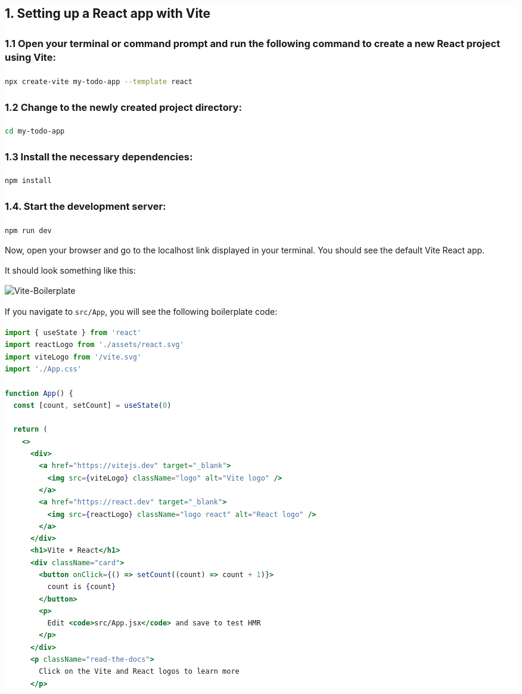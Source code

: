 ## 1. Setting up a React app with Vite

### 1.1 Open your terminal or command prompt and run the following command to create a new React project using Vite:

```bash
npx create-vite my-todo-app --template react
```

### 1.2 Change to the newly created project directory:

```bash
cd my-todo-app
```

### 1.3 Install the necessary dependencies:

```bash
npm install
```

### 1.4. Start the development server:

```bash
npm run dev
```

Now, open your browser and go to the localhost link displayed in your terminal. You should see the default Vite React app.

It should look something like this:

![Vite-Boilerplate](https://github.com/eriknewland/codepen-gpt/assets/114263701/afc34d92-2dcd-4898-bf08-8f55d47352a1)


If you navigate to `src/App`, you will see the following boilerplate code:
```jsx
import { useState } from 'react'
import reactLogo from './assets/react.svg'
import viteLogo from '/vite.svg'
import './App.css'

function App() {
  const [count, setCount] = useState(0)

  return (
    <>
      <div>
        <a href="https://vitejs.dev" target="_blank">
          <img src={viteLogo} className="logo" alt="Vite logo" />
        </a>
        <a href="https://react.dev" target="_blank">
          <img src={reactLogo} className="logo react" alt="React logo" />
        </a>
      </div>
      <h1>Vite + React</h1>
      <div className="card">
        <button onClick={() => setCount((count) => count + 1)}>
          count is {count}
        </button>
        <p>
          Edit <code>src/App.jsx</code> and save to test HMR
        </p>
      </div>
      <p className="read-the-docs">
        Click on the Vite and React logos to learn more
      </p>
```
